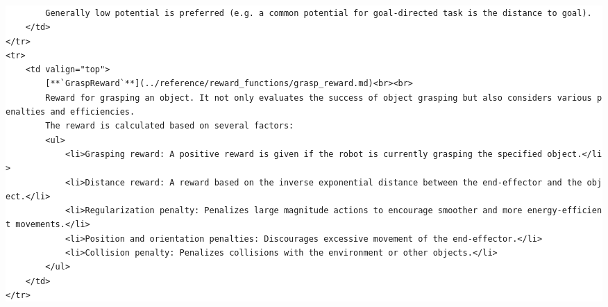             Generally low potential is preferred (e.g. a common potential for goal-directed task is the distance to goal).
        </td>
    </tr>
    <tr>
        <td valign="top">
            [**`GraspReward`**](../reference/reward_functions/grasp_reward.md)<br><br>
            Reward for grasping an object. It not only evaluates the success of object grasping but also considers various penalties and efficiencies.
            The reward is calculated based on several factors:
            <ul>
                <li>Grasping reward: A positive reward is given if the robot is currently grasping the specified object.</li>
                <li>Distance reward: A reward based on the inverse exponential distance between the end-effector and the object.</li>
                <li>Regularization penalty: Penalizes large magnitude actions to encourage smoother and more energy-efficient movements.</li>
                <li>Position and orientation penalties: Discourages excessive movement of the end-effector.</li>
                <li>Collision penalty: Penalizes collisions with the environment or other objects.</li>
            </ul>
        </td>
    </tr>
</table>
